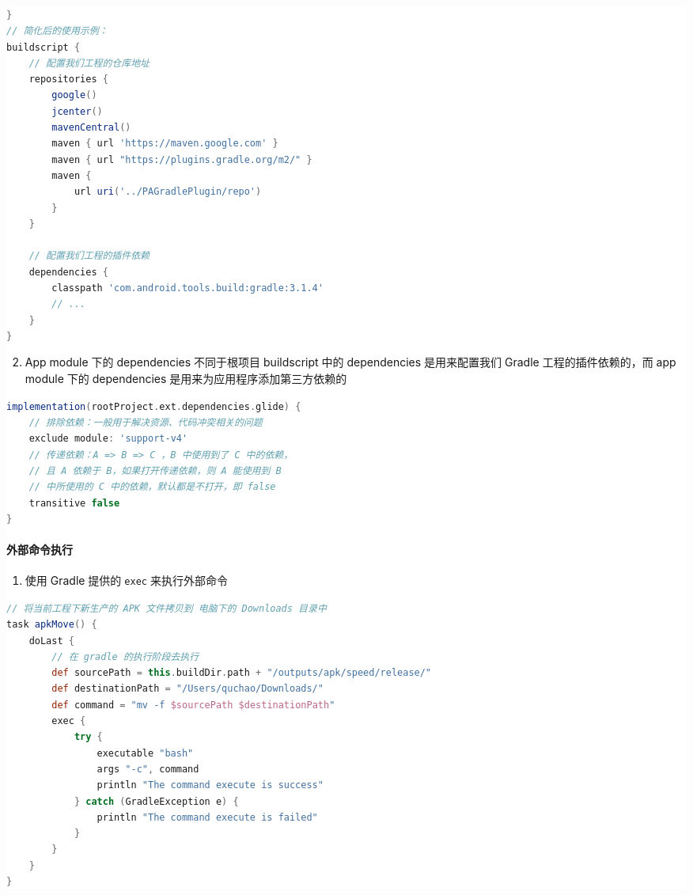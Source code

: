 ```groovy
}
// 简化后的使用示例：
buildscript {
    // 配置我们工程的仓库地址
    repositories {
        google()
        jcenter()
        mavenCentral()
        maven { url 'https://maven.google.com' }
        maven { url "https://plugins.gradle.org/m2/" }
        maven {
            url uri('../PAGradlePlugin/repo')
        }
    }
    
    // 配置我们工程的插件依赖
    dependencies {
        classpath 'com.android.tools.build:gradle:3.1.4'
        // ...
    }
}
```

2. App module 下的 dependencies 不同于根项目 buildscript 中的 dependencies 是用来配置我们 Gradle 工程的插件依赖的，而 app module 下的 dependencies 是用来为应用程序添加第三方依赖的

```groovy
implementation(rootProject.ext.dependencies.glide) {
    // 排除依赖：一般用于解决资源、代码冲突相关的问题
    exclude module: 'support-v4' 
    // 传递依赖：A => B => C ，B 中使用到了 C 中的依赖，
    // 且 A 依赖于 B，如果打开传递依赖，则 A 能使用到 B 
    // 中所使用的 C 中的依赖，默认都是不打开，即 false
    transitive false 
}
```

#### 外部命令执行

1. 使用 Gradle 提供的 `exec` 来执行外部命令

```groovy
// 将当前工程下新生产的 APK 文件拷贝到 电脑下的 Downloads 目录中
task apkMove() {
    doLast { 
        // 在 gradle 的执行阶段去执行
        def sourcePath = this.buildDir.path + "/outputs/apk/speed/release/"
        def destinationPath = "/Users/quchao/Downloads/"
        def command = "mv -f $sourcePath $destinationPath"
        exec {
            try {
                executable "bash"
                args "-c", command
                println "The command execute is success"
            } catch (GradleException e) {
                println "The command execute is failed"
            }
        }
    }
}
```
